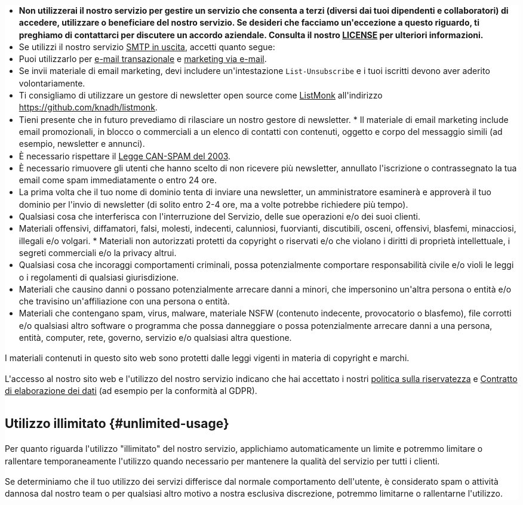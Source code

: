 * **Non utilizzerai il nostro servizio per gestire un servizio che consenta a terzi (diversi dai tuoi dipendenti e collaboratori) di accedere, utilizzare o beneficiare del nostro servizio. Se desideri che facciamo un'eccezione a questo riguardo, ti preghiamo di contattarci per discutere un accordo aziendale. Consulta il nostro [LICENSE](https://github.com/forwardemail/forwardemail.net/blob/master/LICENSE.md) per ulteriori informazioni.**
* Se utilizzi il nostro servizio [SMTP in uscita](/faq#do-you-support-sending-email-with-smtp), accetti quanto segue:
* Puoi utilizzarlo per [e-mail transazionale](https://wikipedia.org/wiki/Email_marketing#Transactional_emails) e [marketing via e-mail](https://en.wikipedia.org/wiki/Email_marketing).
* Se invii materiale di email marketing, devi includere un'intestazione `List-Unsubscribe` e i tuoi iscritti devono aver aderito volontariamente.
* Ti consigliamo di utilizzare un gestore di newsletter open source come [ListMonk](https://github.com/knadh/listmonk) all'indirizzo <https://github.com/knadh/listmonk>.
* Tieni presente che in futuro prevediamo di rilasciare un nostro gestore di newsletter. * Il materiale di email marketing include email promozionali, in blocco o commerciali a un elenco di contatti con contenuti, oggetto e corpo del messaggio simili (ad esempio, newsletter e annunci).
* È necessario rispettare il [Legge CAN-SPAM del 2003](https://en.wikipedia.org/wiki/CAN-SPAM_Act_of\_2003).
* È necessario rimuovere gli utenti che hanno scelto di non ricevere più newsletter, annullato l'iscrizione o contrassegnato la tua email come spam immediatamente o entro 24 ore.
* La prima volta che il tuo nome di dominio tenta di inviare una newsletter, un amministratore esaminerà e approverà il tuo dominio per l'invio di newsletter (di solito entro 2-4 ore, ma a volte potrebbe richiedere più tempo).
* Qualsiasi cosa che interferisca con l'interruzione del Servizio, delle sue operazioni e/o dei suoi clienti.
* Materiali offensivi, diffamatori, falsi, molesti, indecenti, calunniosi, fuorvianti, discutibili, osceni, offensivi, blasfemi, minacciosi, illegali e/o volgari. * Materiali non autorizzati protetti da copyright o riservati e/o che violano i diritti di proprietà intellettuale, i segreti commerciali e/o la privacy altrui.
* Qualsiasi cosa che incoraggi comportamenti criminali, possa potenzialmente comportare responsabilità civile e/o violi le leggi o i regolamenti di qualsiasi giurisdizione.
* Materiali che causino danni o possano potenzialmente arrecare danni a minori, che impersonino un'altra persona o entità e/o che travisino un'affiliazione con una persona o entità.
* Materiali che contengano spam, virus, malware, materiale NSFW (contenuto indecente, provocatorio o blasfemo), file corrotti e/o qualsiasi altro software o programma che possa danneggiare o possa potenzialmente arrecare danni a una persona, entità, computer, rete, governo, servizio e/o qualsiasi altra questione.

I materiali contenuti in questo sito web sono protetti dalle leggi vigenti in materia di copyright e marchi.

L'accesso al nostro sito web e l'utilizzo del nostro servizio indicano che hai accettato i nostri [politica sulla riservatezza](/privacy) e [Contratto di elaborazione dei dati](/dpa) (ad esempio per la conformità al GDPR).

## Utilizzo illimitato {#unlimited-usage}

Per quanto riguarda l'utilizzo "illimitato" del nostro servizio, applichiamo automaticamente un limite e potremmo limitare o rallentare temporaneamente l'utilizzo quando necessario per mantenere la qualità del servizio per tutti i clienti.

Se determiniamo che il tuo utilizzo dei servizi differisce dal normale comportamento dell'utente, è considerato spam o attività dannosa dal nostro team o per qualsiasi altro motivo a nostra esclusiva discrezione, potremmo limitarne o rallentarne l'utilizzo.

